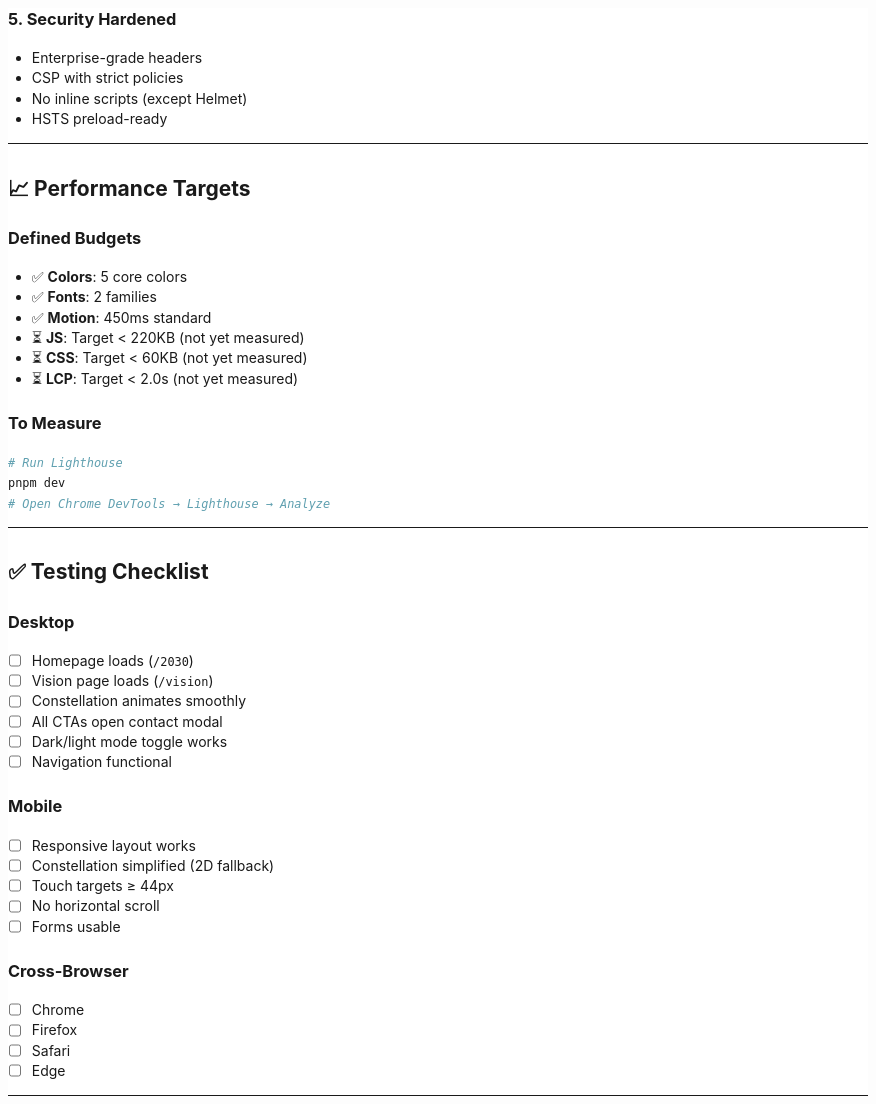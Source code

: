 ### 5. Security Hardened
- Enterprise-grade headers
- CSP with strict policies
- No inline scripts (except Helmet)
- HSTS preload-ready

---

## 📈 Performance Targets

### Defined Budgets
- ✅ **Colors**: 5 core colors
- ✅ **Fonts**: 2 families
- ✅ **Motion**: 450ms standard
- ⏳ **JS**: Target < 220KB (not yet measured)
- ⏳ **CSS**: Target < 60KB (not yet measured)
- ⏳ **LCP**: Target < 2.0s (not yet measured)

### To Measure
```bash
# Run Lighthouse
pnpm dev
# Open Chrome DevTools → Lighthouse → Analyze
```

---

## ✅ Testing Checklist

### Desktop
- [ ] Homepage loads (`/2030`)
- [ ] Vision page loads (`/vision`)
- [ ] Constellation animates smoothly
- [ ] All CTAs open contact modal
- [ ] Dark/light mode toggle works
- [ ] Navigation functional

### Mobile
- [ ] Responsive layout works
- [ ] Constellation simplified (2D fallback)
- [ ] Touch targets ≥ 44px
- [ ] No horizontal scroll
- [ ] Forms usable

### Cross-Browser
- [ ] Chrome
- [ ] Firefox
- [ ] Safari
- [ ] Edge

---
